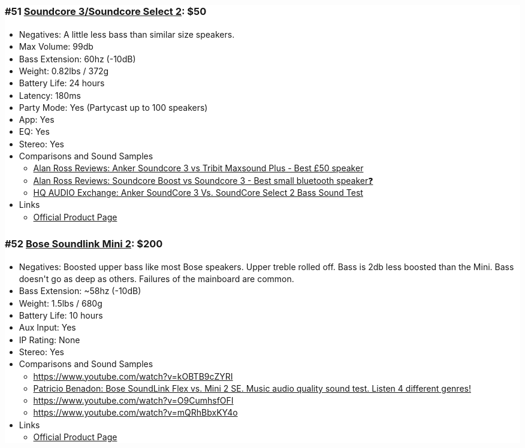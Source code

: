 ### #51 [Soundcore 3/Soundcore Select 2](https://www.amazon.com/Soundcore-Bluetooth-Diaphragm-Technology-Waterproof/dp/B08BCHKY52/ref=sr_1_3?&_encoding=UTF8&tag=rankingspea01-20&linkCode=ur2&linkId=5a412ff26ca3238d2218d9f8b863a7b8&camp=1789&creative=9325): $50

- Negatives: A little less bass than similar size speakers.
- Max Volume: 99db
- Bass Extension: 60hz (-10dB)
- Weight: 0.82lbs / 372g
- Battery Life: 24 hours
- Latency: 180ms
- Party Mode: Yes (Partycast up to 100 speakers)
- App: Yes
- EQ: Yes
- Stereo: Yes
- Comparisons and Sound Samples
    - [Alan Ross Reviews: Anker Soundcore 3 vs Tribit Maxsound Plus - Best £50 speaker](https://www.youtube.com/watch?v=1RD6Wz_dg4w)
    - [Alan Ross Reviews: Soundcore Boost vs Soundcore 3 - Best small bluetooth speaker❓](https://www.youtube.com/watch?v=SxJTZDCiw7g)
    - [HQ AUDIO Exchange: Anker SoundCore 3  Vs. SoundCore Select 2 Bass Sound Test](https://www.youtube.com/watch?v=XpkitJveFlc)
- Links
    - [Official Product Page](https://www.tkqlhce.com/click-101389079-17018748?url=https%3A%2F%2Fus.soundcore.com%2Fproducts%2Fa3117011&cjsku=A3117011)

### #52 [Bose Soundlink Mini 2](https://www.amazon.com/Soundlink-Mini-Special-Bluetooth-Speaker/dp/B07YBN9XXG/ref=sr_1_4?&_encoding=UTF8&tag=rankingspea01-20&linkCode=ur2&linkId=0037c9ec7e935678d52c1604f32e3b7d&camp=1789&creative=9325): $200

- Negatives: Boosted upper bass like most Bose speakers. Upper treble rolled off. Bass is 2db less boosted than the Mini. Bass doesn't go as deep as others. Failures of the mainboard are common.
- Bass Extension: ~58hz (-10dB)
- Weight: 1.5lbs / 680g
- Battery Life: 10 hours
- Aux Input: Yes
- IP Rating: None
- Stereo: Yes
- Comparisons and Sound Samples
    - <https://www.youtube.com/watch?v=kOBTB9cZYRI>
    - [Patricio Benadon: Bose SoundLink Flex vs. Mini 2 SE. Music audio quality sound test. Listen 4 different genres!](https://www.youtube.com/watch?v=VukUsbPfDec)
    - <https://www.youtube.com/watch?v=O9CumhsfOFI>
    - <https://www.youtube.com/watch?v=mQRhBbxKY4o>
- Links
    - [Official Product Page](https://www.bose.com/p/speakers/bose-soundlink-mini-ii-special-edition/SLMINIISE-SPEAKERWIRELESS.html)
